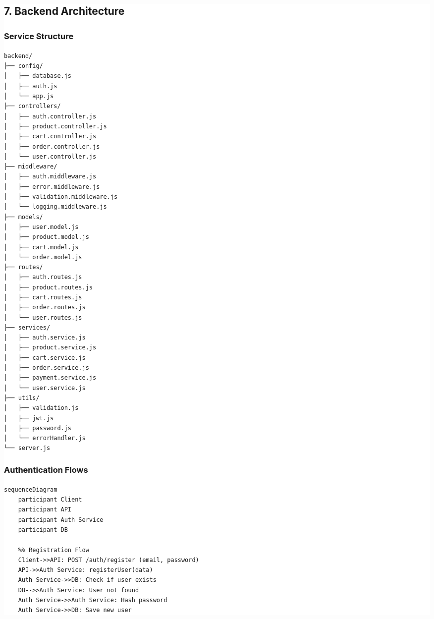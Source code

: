 ## 7. Backend Architecture

### Service Structure

```
backend/
├── config/
│   ├── database.js
│   ├── auth.js
│   └── app.js
├── controllers/
│   ├── auth.controller.js
│   ├── product.controller.js
│   ├── cart.controller.js
│   ├── order.controller.js
│   └── user.controller.js
├── middleware/
│   ├── auth.middleware.js
│   ├── error.middleware.js
│   ├── validation.middleware.js
│   └── logging.middleware.js
├── models/
│   ├── user.model.js
│   ├── product.model.js
│   ├── cart.model.js
│   └── order.model.js
├── routes/
│   ├── auth.routes.js
│   ├── product.routes.js
│   ├── cart.routes.js
│   ├── order.routes.js
│   └── user.routes.js
├── services/
│   ├── auth.service.js
│   ├── product.service.js
│   ├── cart.service.js
│   ├── order.service.js
│   ├── payment.service.js
│   └── user.service.js
├── utils/
│   ├── validation.js
│   ├── jwt.js
│   ├── password.js
│   └── errorHandler.js
└── server.js
```

### Authentication Flows

```mermaid
sequenceDiagram
    participant Client
    participant API
    participant Auth Service
    participant DB
    
    %% Registration Flow
    Client->>API: POST /auth/register (email, password)
    API->>Auth Service: registerUser(data)
    Auth Service->>DB: Check if user exists
    DB-->>Auth Service: User not found
    Auth Service->>Auth Service: Hash password
    Auth Service->>DB: Save new user
```